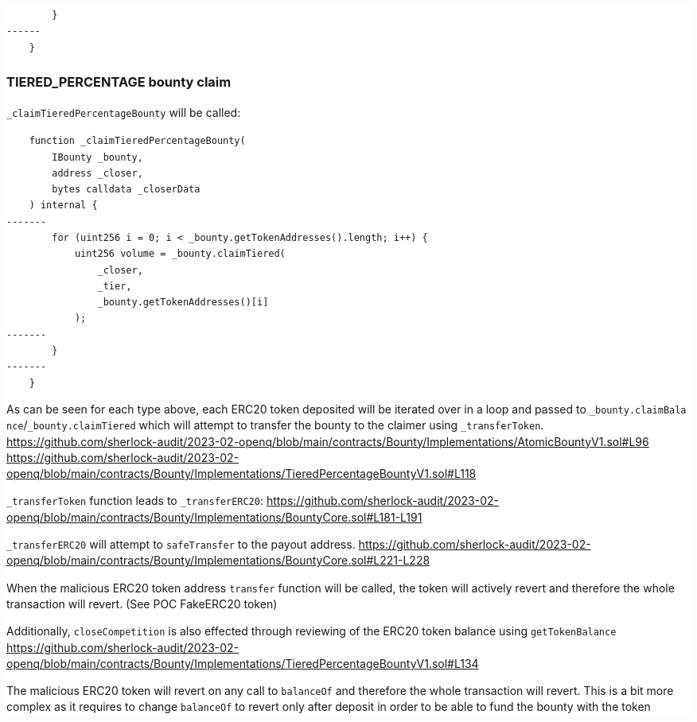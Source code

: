 ```solidity
        }
------
    }
```

### TIERED_PERCENTAGE bounty claim

`_claimTieredPercentageBounty` will be called:
```solidity
    function _claimTieredPercentageBounty(
        IBounty _bounty,
        address _closer,
        bytes calldata _closerData
    ) internal {
-------
        for (uint256 i = 0; i < _bounty.getTokenAddresses().length; i++) {
            uint256 volume = _bounty.claimTiered(
                _closer,
                _tier,
                _bounty.getTokenAddresses()[i]
            );
-------
        }
-------
    }
```

As can be seen for each type above, each ERC20 token deposited will be iterated over in a loop and passed to `_bounty.claimBalance`/`_bounty.claimTiered` which will attempt to transfer the bounty to the claimer using `_transferToken`.
https://github.com/sherlock-audit/2023-02-openq/blob/main/contracts/Bounty/Implementations/AtomicBountyV1.sol#L96
https://github.com/sherlock-audit/2023-02-openq/blob/main/contracts/Bounty/Implementations/TieredPercentageBountyV1.sol#L118

`_transferToken` function leads to `_transferERC20`:
https://github.com/sherlock-audit/2023-02-openq/blob/main/contracts/Bounty/Implementations/BountyCore.sol#L181-L191

`_transferERC20` will attempt to `safeTransfer` to the payout address. 
https://github.com/sherlock-audit/2023-02-openq/blob/main/contracts/Bounty/Implementations/BountyCore.sol#L221-L228

When the malicious ERC20 token address `transfer` function will be called, the token will actively revert and therefore the whole transaction will revert. (See POC FakeERC20 token)

Additionally, `closeCompetition` is also effected through reviewing of the ERC20 token balance using `getTokenBalance`
https://github.com/sherlock-audit/2023-02-openq/blob/main/contracts/Bounty/Implementations/TieredPercentageBountyV1.sol#L134

The malicious ERC20 token will revert on any call to `balanceOf` and therefore the whole transaction will revert. 
This is a bit more complex as it requires to change `balanceOf` to revert only after deposit in order to be able to fund the bounty with the token
